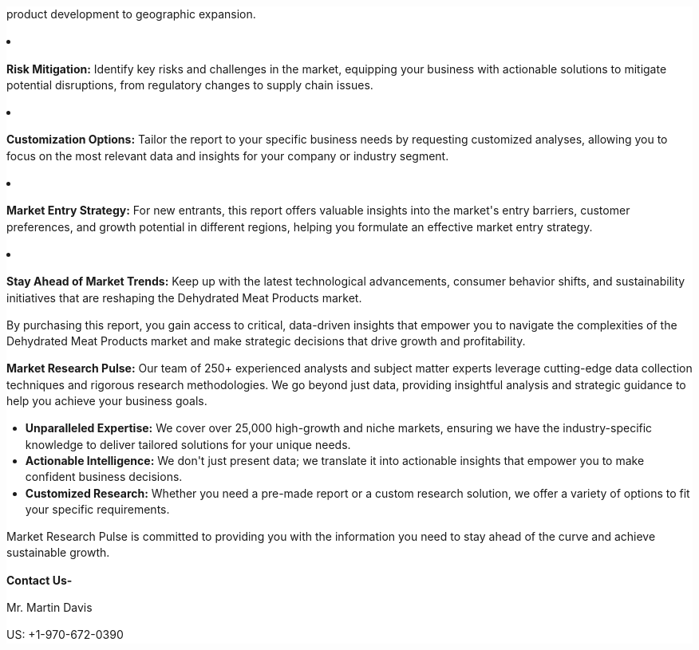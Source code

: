 product development to geographic expansion.</p></li><li><p><strong>Risk Mitigation:</strong> Identify key risks and challenges in the market, equipping your business with actionable solutions to mitigate potential disruptions, from regulatory changes to supply chain issues.</p></li><li><p><strong>Customization Options:</strong> Tailor the report to your specific business needs by requesting customized analyses, allowing you to focus on the most relevant data and insights for your company or industry segment.</p></li><li><p><strong>Market Entry Strategy:</strong> For new entrants, this report offers valuable insights into the market's entry barriers, customer preferences, and growth potential in different regions, helping you formulate an effective market entry strategy.</p></li><li><p><strong>Stay Ahead of Market Trends:</strong> Keep up with the latest technological advancements, consumer behavior shifts, and sustainability initiatives that are reshaping the Dehydrated Meat Products market.</p></li></ol><p>By purchasing this report, you gain access to critical, data-driven insights that empower you to navigate the complexities of the Dehydrated Meat Products market and make strategic decisions that drive growth and profitability.</p><p><strong>Market Research Pulse:</strong>&nbsp;Our team of 250+ experienced analysts and subject matter experts leverage cutting-edge data collection techniques and rigorous research methodologies. We go beyond just data, providing insightful analysis and strategic guidance to help you achieve your business goals.</p><ul><li><strong>Unparalleled Expertise:</strong>&nbsp;We cover over 25,000 high-growth and niche markets, ensuring we have the industry-specific knowledge to deliver tailored solutions for your unique needs.</li><li><strong>Actionable Intelligence:</strong>&nbsp;We don't just present data; we translate it into actionable insights that empower you to make confident business decisions.</li><li><strong>Customized Research:</strong>&nbsp;Whether you need a pre-made report or a custom research solution, we offer a variety of options to fit your specific requirements.</li></ul><p>Market Research Pulse is committed to providing you with the information you need to stay ahead of the curve and achieve sustainable growth.</p><p><strong>Contact Us-</strong></p><p>Mr. Martin Davis</p><p>US: +1-970-672-0390</p>
